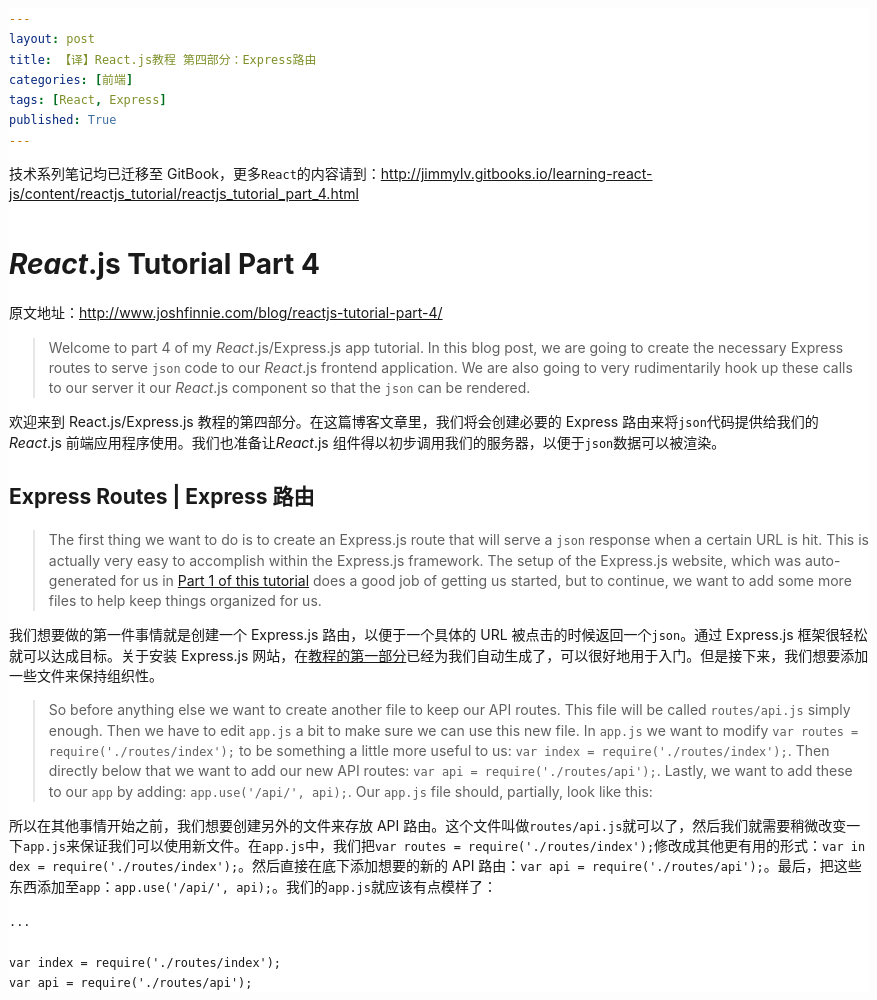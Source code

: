 ```yaml
---
layout: post
title: 【译】React.js教程 第四部分：Express路由
categories: [前端]
tags: [React, Express]
published: True
---
```


技术系列笔记均已迁移至 GitBook，更多`React`的内容请到：<http://jimmylv.gitbooks.io/learning-react-js/content/reactjs_tutorial/reactjs_tutorial_part_4.html>

# _React_.js Tutorial Part 4

原文地址：<http://www.joshfinnie.com/blog/reactjs-tutorial-part-4/>

> Welcome to part 4 of my _React_.js/Express.js app tutorial. In this blog post, we are going to create the necessary Express routes to serve `json` code to our _React_.js frontend application. We are also going to very rudimentarily hook up these calls to our server it our _React_.js component so that the `json` can be rendered.

欢迎来到 React.js/Express.js 教程的第四部分。在这篇博客文章里，我们将会创建必要的 Express 路由来将`json`代码提供给我们的*React*.js 前端应用程序使用。我们也准备让*React*.js 组件得以初步调用我们的服务器，以便于`json`数据可以被渲染。

## Express Routes | Express 路由

> The first thing we want to do is to create an Express.js route that will serve a `json` response when a certain URL is hit. This is actually very easy to accomplish within the Express.js framework. The setup of the Express.js website, which was auto-generated for us in [Part 1 of this tutorial](http://www.joshfinnie.com/blog/reactjs-tutorial-part-1/) does a good job of getting us started, but to continue, we want to add some more files to help keep things organized for us.

我们想要做的第一件事情就是创建一个 Express.js 路由，以便于一个具体的 URL 被点击的时候返回一个`json`。通过 Express.js 框架很轻松就可以达成目标。关于安装 Express.js 网站，在[教程的第一部分](http://www.joshfinnie.com/blog/reactjs-tutorial-part-1/)已经为我们自动生成了，可以很好地用于入门。但是接下来，我们想要添加一些文件来保持组织性。

> So before anything else we want to create another file to keep our API routes. This file will be called `routes/api.js` simply enough. Then we have to edit `app.js` a bit to make sure we can use this new file. In `app.js` we want to modify `var routes = require('./routes/index');` to be something a little more useful to us: `var index = require('./routes/index');`. Then directly below that we want to add our new API routes: `var api = require('./routes/api');`. Lastly, we want to add these to our `app` by adding: `app.use('/api/', api);`. Our `app.js` file should, partially, look like this:

所以在其他事情开始之前，我们想要创建另外的文件来存放 API 路由。这个文件叫做`routes/api.js`就可以了，然后我们就需要稍微改变一下`app.js`来保证我们可以使用新文件。在`app.js`中，我们把`var routes = require('./routes/index');`修改成其他更有用的形式：`var index = require('./routes/index');`。然后直接在底下添加想要的新的 API 路由：`var api = require('./routes/api');`。最后，把这些东西添加至`app`：`app.use('/api/', api);`。我们的`app.js`就应该有点模样了：

    ...

    var index = require('./routes/index');
    var api = require('./routes/api');
